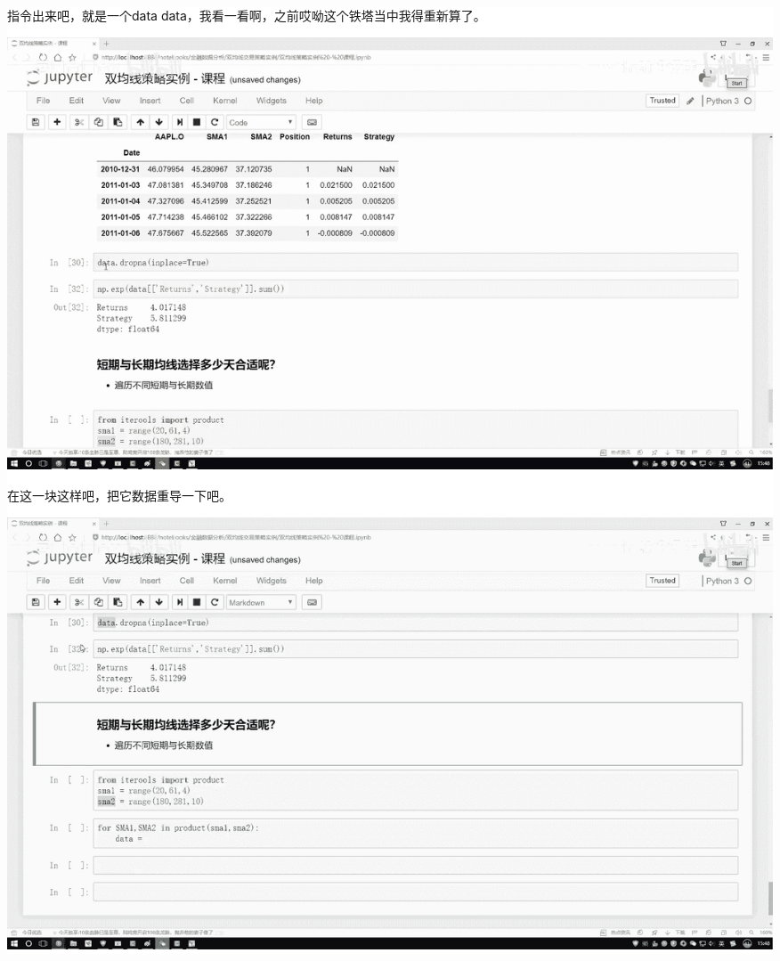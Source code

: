 指令出来吧，就是一个data data，我看一看啊，之前哎呦这个铁塔当中我得重新算了。

![](img/1ce417963191e85995b4d115ca1d59f9_20.png)

在这一块这样吧，把它数据重导一下吧。

![](img/1ce417963191e85995b4d115ca1d59f9_22.png)

